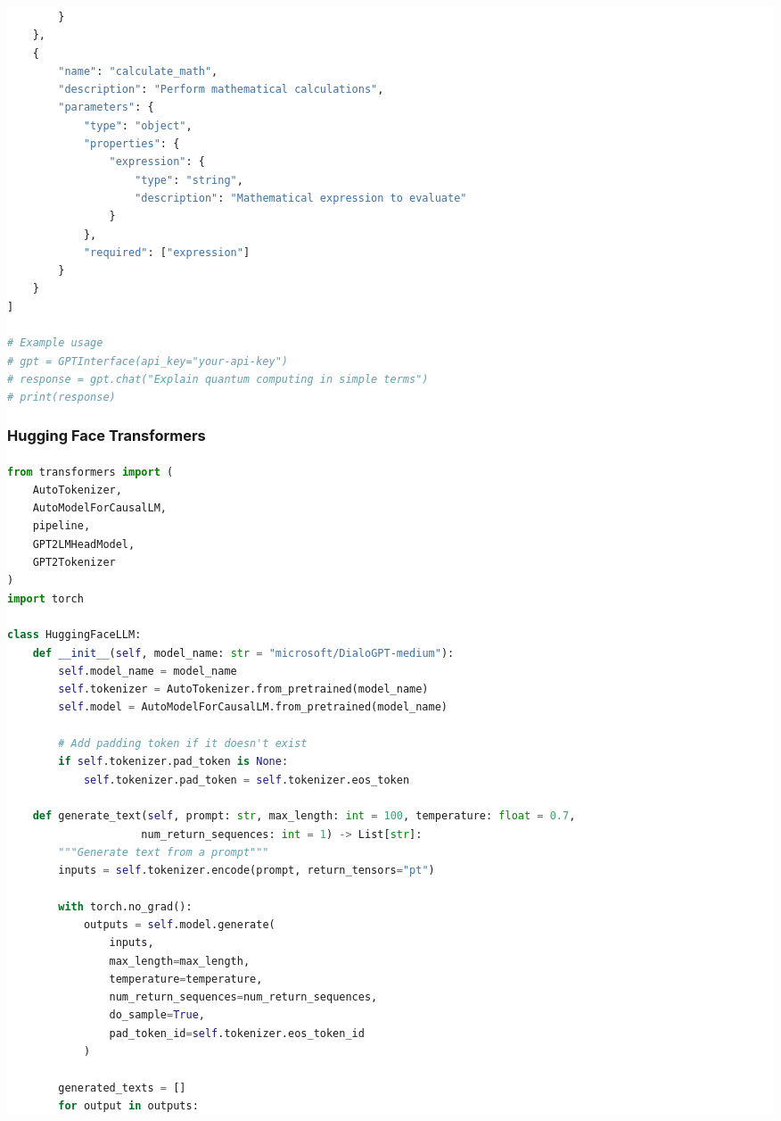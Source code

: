 ```python
        }
    },
    {
        "name": "calculate_math",
        "description": "Perform mathematical calculations",
        "parameters": {
            "type": "object",
            "properties": {
                "expression": {
                    "type": "string",
                    "description": "Mathematical expression to evaluate"
                }
            },
            "required": ["expression"]
        }
    }
]

# Example usage
# gpt = GPTInterface(api_key="your-api-key")
# response = gpt.chat("Explain quantum computing in simple terms")
# print(response)
```

### Hugging Face Transformers

```python
from transformers import (
    AutoTokenizer, 
    AutoModelForCausalLM, 
    pipeline,
    GPT2LMHeadModel,
    GPT2Tokenizer
)
import torch

class HuggingFaceLLM:
    def __init__(self, model_name: str = "microsoft/DialoGPT-medium"):
        self.model_name = model_name
        self.tokenizer = AutoTokenizer.from_pretrained(model_name)
        self.model = AutoModelForCausalLM.from_pretrained(model_name)
        
        # Add padding token if it doesn't exist
        if self.tokenizer.pad_token is None:
            self.tokenizer.pad_token = self.tokenizer.eos_token
    
    def generate_text(self, prompt: str, max_length: int = 100, temperature: float = 0.7, 
                     num_return_sequences: int = 1) -> List[str]:
        """Generate text from a prompt"""
        inputs = self.tokenizer.encode(prompt, return_tensors="pt")
        
        with torch.no_grad():
            outputs = self.model.generate(
                inputs,
                max_length=max_length,
                temperature=temperature,
                num_return_sequences=num_return_sequences,
                do_sample=True,
                pad_token_id=self.tokenizer.eos_token_id
            )
        
        generated_texts = []
        for output in outputs:
```